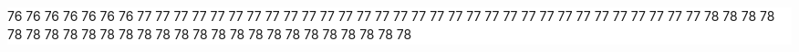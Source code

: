76
76
76
76
76
76
76
77
77
77
77
77
77
77
77
77
77
77
77
77
77
77
77
77
77
77
77
77
77
77
77
77
77
77
77
77
77
77
78
78
78
78
78
78
78
78
78
78
78
78
78
78
78
78
78
78
78
78
78
78
78
78
78
78